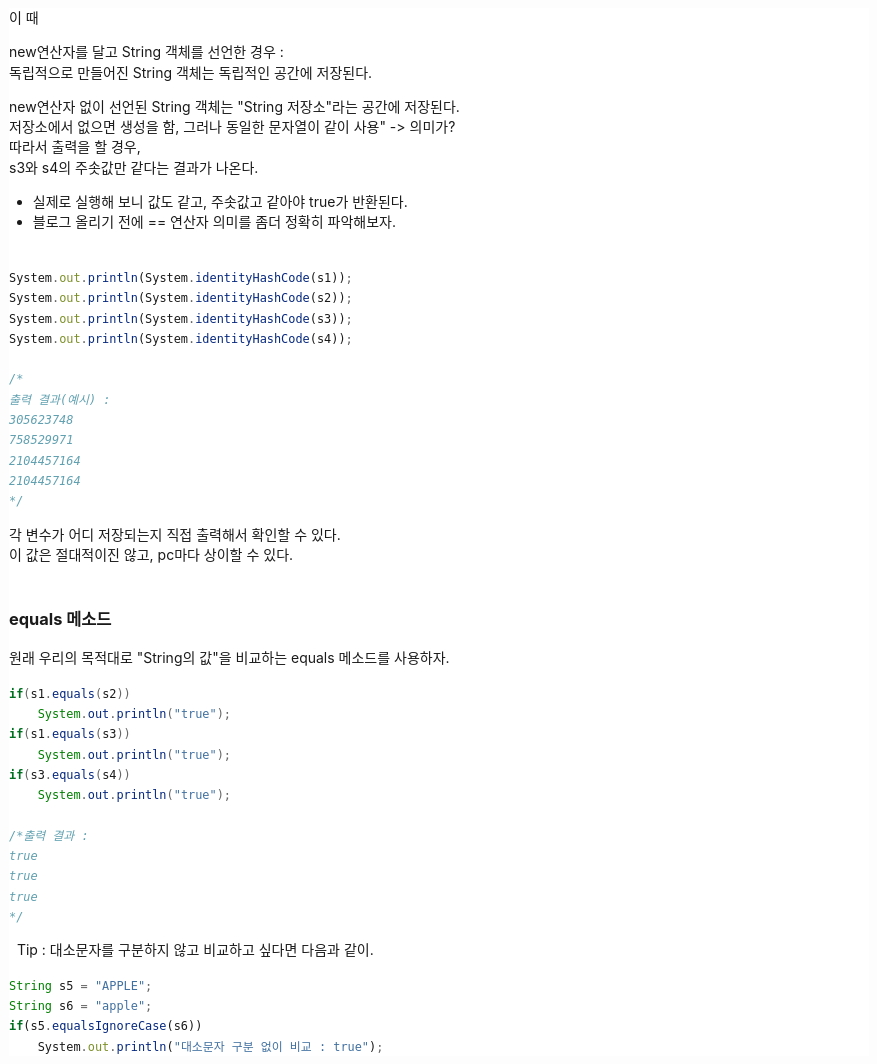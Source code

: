 이 때 

new연산자를 달고 String 객체를 선언한 경우 :   
독립적으로 만들어진 String 객체는 독립적인 공간에 저장된다.

new연산자 없이 선언된 String 객체는 "String 저장소"라는 공간에 저장된다.  
저장소에서 없으면 생성을 함, 그러나 동일한 문자열이 같이 사용" -> 의미가?   
따라서 출력을 할 경우,   
s3와 s4의 주솟값만 같다는 결과가 나온다.
  
* 실제로 실행해 보니 값도 같고, 주솟값고 같아야 true가 반환된다.
* 블로그 올리기 전에 == 연산자 의미를 좀더 정확히 파악해보자.
  
```jsx

System.out.println(System.identityHashCode(s1));
System.out.println(System.identityHashCode(s2));
System.out.println(System.identityHashCode(s3));
System.out.println(System.identityHashCode(s4));

/*
출력 결과(예시) : 
305623748
758529971
2104457164
2104457164
*/
```

각 변수가 어디 저장되는지 직접 출력해서 확인할 수 있다.  
이 값은 절대적이진 않고, pc마다 상이할 수 있다.  
&nbsp;
### equals 메소드
원래 우리의 목적대로 
"String의 값"을 비교하는 equals 메소드를 사용하자.
```java
if(s1.equals(s2))
	System.out.println("true");
if(s1.equals(s3))
	System.out.println("true");
if(s3.equals(s4))
	System.out.println("true");	

/*출력 결과 : 
true
true
true
*/
```
 

&nbsp; 
  Tip : 대소문자를 구분하지 않고 비교하고 싶다면 다음과 같이.
```jsx
String s5 = "APPLE";
String s6 = "apple";
if(s5.equalsIgnoreCase(s6))
	System.out.println("대소문자 구분 없이 비교 : true");
```
